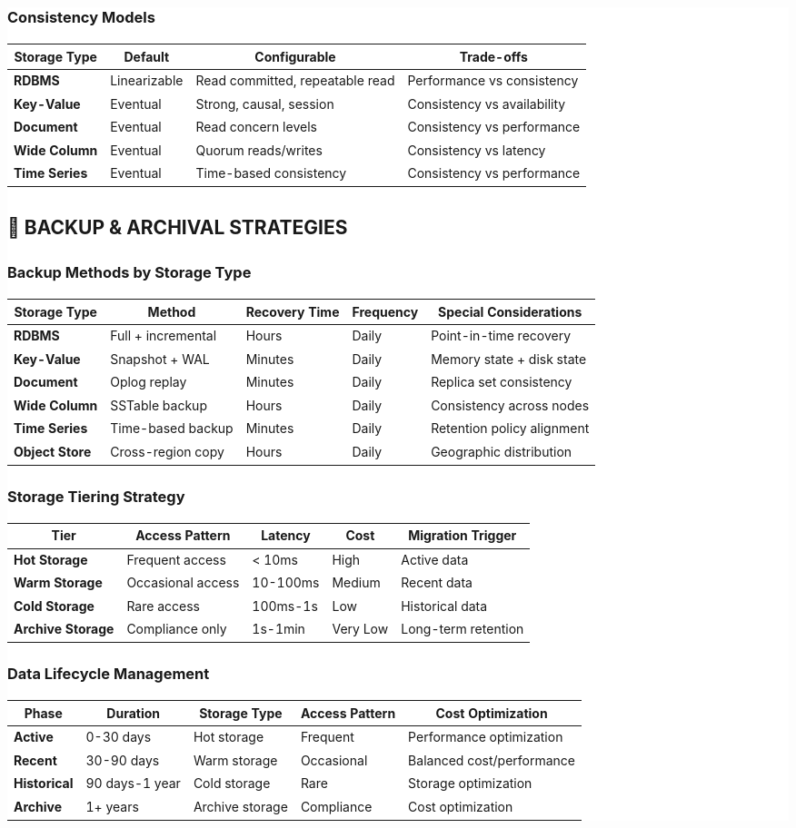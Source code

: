### **Consistency Models**
| Storage Type | Default | Configurable | Trade-offs |
|--------------|---------|--------------|------------|
| **RDBMS** | Linearizable | Read committed, repeatable read | Performance vs consistency |
| **Key-Value** | Eventual | Strong, causal, session | Consistency vs availability |
| **Document** | Eventual | Read concern levels | Consistency vs performance |
| **Wide Column** | Eventual | Quorum reads/writes | Consistency vs latency |
| **Time Series** | Eventual | Time-based consistency | Consistency vs performance |

## 💾 **BACKUP & ARCHIVAL STRATEGIES**

### **Backup Methods by Storage Type**
| Storage Type | Method | Recovery Time | Frequency | Special Considerations |
|--------------|--------|---------------|-----------|----------------------|
| **RDBMS** | Full + incremental | Hours | Daily | Point-in-time recovery |
| **Key-Value** | Snapshot + WAL | Minutes | Daily | Memory state + disk state |
| **Document** | Oplog replay | Minutes | Daily | Replica set consistency |
| **Wide Column** | SSTable backup | Hours | Daily | Consistency across nodes |
| **Time Series** | Time-based backup | Minutes | Daily | Retention policy alignment |
| **Object Store** | Cross-region copy | Hours | Daily | Geographic distribution |

### **Storage Tiering Strategy**
| Tier | Access Pattern | Latency | Cost | Migration Trigger |
|------|----------------|---------|------|-------------------|
| **Hot Storage** | Frequent access | < 10ms | High | Active data |
| **Warm Storage** | Occasional access | 10-100ms | Medium | Recent data |
| **Cold Storage** | Rare access | 100ms-1s | Low | Historical data |
| **Archive Storage** | Compliance only | 1s-1min | Very Low | Long-term retention |

### **Data Lifecycle Management**
| Phase | Duration | Storage Type | Access Pattern | Cost Optimization |
|-------|----------|--------------|----------------|-------------------|
| **Active** | 0-30 days | Hot storage | Frequent | Performance optimization |
| **Recent** | 30-90 days | Warm storage | Occasional | Balanced cost/performance |
| **Historical** | 90 days-1 year | Cold storage | Rare | Storage optimization |
| **Archive** | 1+ years | Archive storage | Compliance | Cost optimization |
